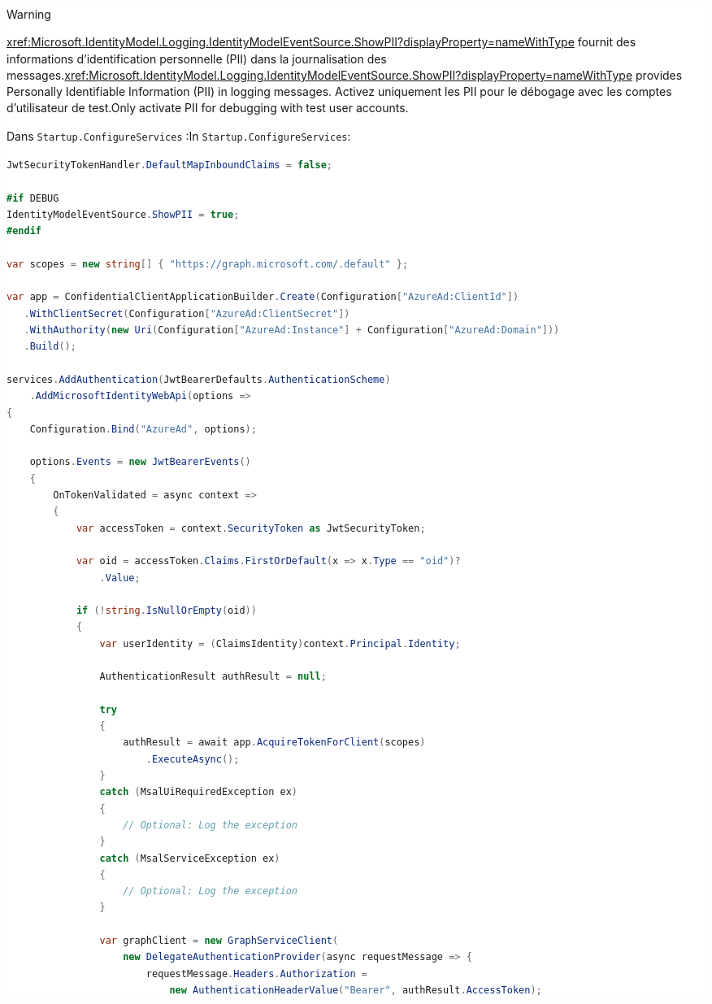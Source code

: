 > [!WARNING]
> <span data-ttu-id="a81f9-233"><xref:Microsoft.IdentityModel.Logging.IdentityModelEventSource.ShowPII?displayProperty=nameWithType> fournit des informations d’identification personnelle (PII) dans la journalisation des messages.</span><span class="sxs-lookup"><span data-stu-id="a81f9-233"><xref:Microsoft.IdentityModel.Logging.IdentityModelEventSource.ShowPII?displayProperty=nameWithType> provides Personally Identifiable Information (PII) in logging messages.</span></span> <span data-ttu-id="a81f9-234">Activez uniquement les PII pour le débogage avec les comptes d’utilisateur de test.</span><span class="sxs-lookup"><span data-stu-id="a81f9-234">Only activate PII for debugging with test user accounts.</span></span>

<span data-ttu-id="a81f9-235">Dans `Startup.ConfigureServices` :</span><span class="sxs-lookup"><span data-stu-id="a81f9-235">In `Startup.ConfigureServices`:</span></span>

```csharp
JwtSecurityTokenHandler.DefaultMapInboundClaims = false;

#if DEBUG
IdentityModelEventSource.ShowPII = true;
#endif

var scopes = new string[] { "https://graph.microsoft.com/.default" };

var app = ConfidentialClientApplicationBuilder.Create(Configuration["AzureAd:ClientId"])
   .WithClientSecret(Configuration["AzureAd:ClientSecret"])
   .WithAuthority(new Uri(Configuration["AzureAd:Instance"] + Configuration["AzureAd:Domain"]))
   .Build();

services.AddAuthentication(JwtBearerDefaults.AuthenticationScheme)
    .AddMicrosoftIdentityWebApi(options =>
{
    Configuration.Bind("AzureAd", options);

    options.Events = new JwtBearerEvents()
    {
        OnTokenValidated = async context =>
        {
            var accessToken = context.SecurityToken as JwtSecurityToken;

            var oid = accessToken.Claims.FirstOrDefault(x => x.Type == "oid")?
                .Value;

            if (!string.IsNullOrEmpty(oid))
            {
                var userIdentity = (ClaimsIdentity)context.Principal.Identity;

                AuthenticationResult authResult = null;

                try
                {
                    authResult = await app.AcquireTokenForClient(scopes)
                        .ExecuteAsync();
                }
                catch (MsalUiRequiredException ex)
                {
                    // Optional: Log the exception
                }
                catch (MsalServiceException ex)
                {
                    // Optional: Log the exception
                }

                var graphClient = new GraphServiceClient(
                    new DelegateAuthenticationProvider(async requestMessage => {
                        requestMessage.Headers.Authorization =
                            new AuthenticationHeaderValue("Bearer", authResult.AccessToken);
```